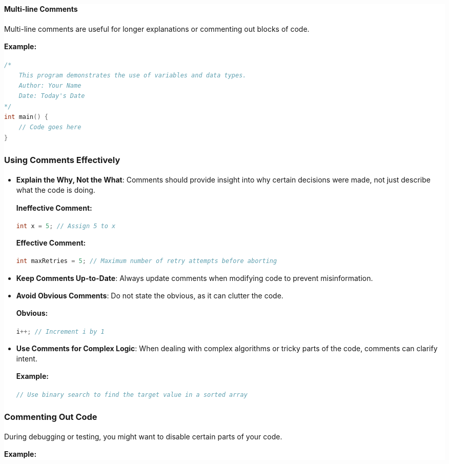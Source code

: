 #### Multi-line Comments

Multi-line comments are useful for longer explanations or commenting out blocks of code.

**Example:**

```cpp
/*
    This program demonstrates the use of variables and data types.
    Author: Your Name
    Date: Today's Date
*/
int main() {
    // Code goes here
}
```

### Using Comments Effectively

- **Explain the Why, Not the What**: Comments should provide insight into why certain decisions were made, not just describe what the code is doing.

  **Ineffective Comment:**

  ```cpp
  int x = 5; // Assign 5 to x
  ```

  **Effective Comment:**

  ```cpp
  int maxRetries = 5; // Maximum number of retry attempts before aborting
  ```

- **Keep Comments Up-to-Date**: Always update comments when modifying code to prevent misinformation.

- **Avoid Obvious Comments**: Do not state the obvious, as it can clutter the code.

  **Obvious:**

  ```cpp
  i++; // Increment i by 1
  ```

- **Use Comments for Complex Logic**: When dealing with complex algorithms or tricky parts of the code, comments can clarify intent.

  **Example:**

  ```cpp
  // Use binary search to find the target value in a sorted array
  ```

### Commenting Out Code

During debugging or testing, you might want to disable certain parts of your code.

**Example:**
